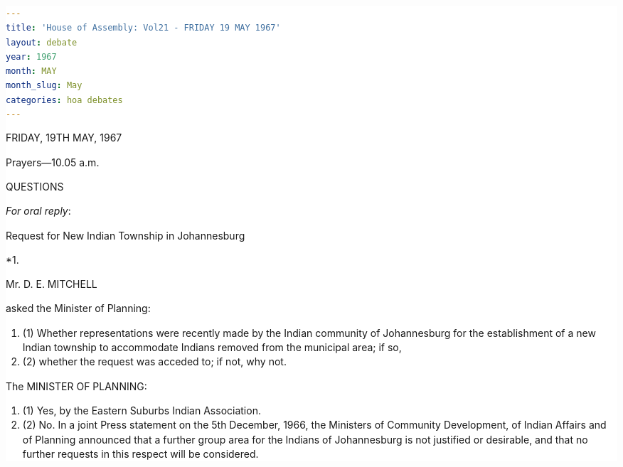 ```yaml
---
title: 'House of Assembly: Vol21 - FRIDAY 19 MAY 1967'
layout: debate
year: 1967
month: MAY
month_slug: May
categories: hoa debates
---
```


<debateSection name="#opening">

<heading>FRIDAY, 19TH MAY, 1967</heading>

<prayers>

<narrative>Prayers&#x2014;<recordedTime time="1967-05-19T10:05:00">10.05 a.m.</recordedTime></narrative>

</prayers>

<debateSection name="#questions">

<heading>QUESTIONS</heading>

<p><i>For oral reply</i>:</p>

<oralStatements>

<heading>Request for New Indian Township in Johannesburg</heading>

<question by="#mitchell" to="#minister_of_planning">

<num>*1.</num>

<from>Mr. D. E. MITCHELL</from>

<p>asked the Minister of Planning:</p>

<ol>

<li>(1) Whether representations were recently made by the Indian community of Johannesburg for the establishment of a new Indian township to accommodate Indians removed from the municipal area; if so,</li>

<li>(2) whether the request was acceded to; if not, why not.</li>

</ol>

</question>

<answer by="#minister_of_planning" to="#mitchell">

<from>The MINISTER OF PLANNING:</from>

<ol>

<li>(1) Yes, by the Eastern Suburbs Indian Association.</li>

<li>(2) No. In a joint Press statement on the 5th December, 1966, the Ministers of Community Development, of Indian Affairs and of Planning announced that a further group area for the Indians of Johannesburg is not justified or desirable, and that no further requests in this respect will be considered.</li>
